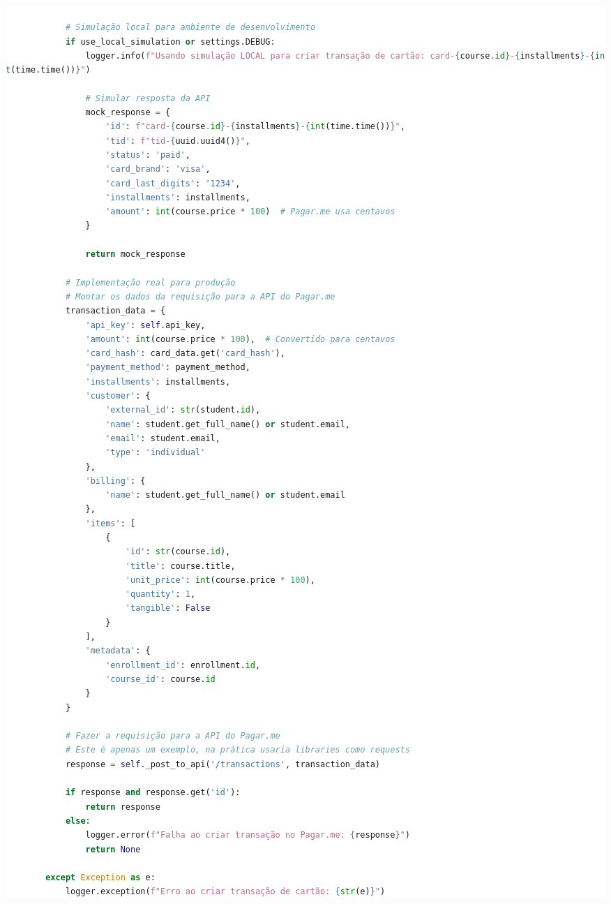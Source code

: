 ```python
            
            # Simulação local para ambiente de desenvolvimento
            if use_local_simulation or settings.DEBUG:
                logger.info(f"Usando simulação LOCAL para criar transação de cartão: card-{course.id}-{installments}-{int(time.time())}")
                
                # Simular resposta da API
                mock_response = {
                    'id': f"card-{course.id}-{installments}-{int(time.time())}",
                    'tid': f"tid-{uuid.uuid4()}",
                    'status': 'paid',
                    'card_brand': 'visa',
                    'card_last_digits': '1234',
                    'installments': installments,
                    'amount': int(course.price * 100)  # Pagar.me usa centavos
                }
                
                return mock_response
            
            # Implementação real para produção
            # Montar os dados da requisição para a API do Pagar.me
            transaction_data = {
                'api_key': self.api_key,
                'amount': int(course.price * 100),  # Convertido para centavos
                'card_hash': card_data.get('card_hash'),
                'payment_method': payment_method,
                'installments': installments,
                'customer': {
                    'external_id': str(student.id),
                    'name': student.get_full_name() or student.email,
                    'email': student.email,
                    'type': 'individual'
                },
                'billing': {
                    'name': student.get_full_name() or student.email
                },
                'items': [
                    {
                        'id': str(course.id),
                        'title': course.title,
                        'unit_price': int(course.price * 100),
                        'quantity': 1,
                        'tangible': False
                    }
                ],
                'metadata': {
                    'enrollment_id': enrollment.id,
                    'course_id': course.id
                }
            }
            
            # Fazer a requisição para a API do Pagar.me
            # Este é apenas um exemplo, na prática usaria libraries como requests
            response = self._post_to_api('/transactions', transaction_data)
            
            if response and response.get('id'):
                return response
            else:
                logger.error(f"Falha ao criar transação no Pagar.me: {response}")
                return None
            
        except Exception as e:
            logger.exception(f"Erro ao criar transação de cartão: {str(e)}")
```
